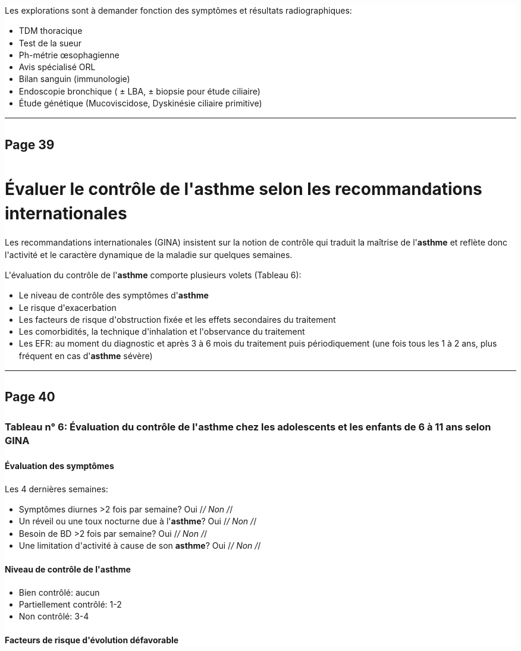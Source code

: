 Les explorations sont à demander fonction des symptômes et résultats radiographiques:

- TDM thoracique
- Test de la sueur
- Ph-métrie œsophagienne
- Avis spécialisé ORL
- Bilan sanguin (immunologie)
- Endoscopie bronchique ( ± LBA, ± biopsie pour étude ciliaire)
- Étude génétique (Mucoviscidose, Dyskinésie ciliaire primitive)

---

## Page 39

# Évaluer le contrôle de l'**asthme** selon les recommandations internationales

Les recommandations internationales (GINA) insistent sur la notion de contrôle qui traduit la maîtrise de l'**asthme** et reflète donc l'activité et le caractère dynamique de la maladie sur quelques semaines.

L'évaluation du contrôle de l'**asthme** comporte plusieurs volets (Tableau 6):

- Le niveau de contrôle des symptômes d'**asthme**
- Le risque d'exacerbation
- Les facteurs de risque d'obstruction fixée et les effets secondaires du traitement
- Les comorbidités, la technique d'inhalation et l'observance du traitement
- Les EFR: au moment du diagnostic et après 3 à 6 mois du traitement puis périodiquement (une fois tous les 1 à 2 ans, plus fréquent en cas d'**asthme** sévère)

---

## Page 40

### Tableau n° 6: Évaluation du contrôle de l'**asthme** chez les adolescents et les enfants de 6 à 11 ans selon GINA

#### Évaluation des symptômes

Les 4 dernières semaines:

- Symptômes diurnes >2 fois par semaine? Oui /_/ Non /_/
- Un réveil ou une toux nocturne due à l'**asthme**? Oui /_/ Non /_/
- Besoin de BD >2 fois par semaine? Oui /_/ Non /_/
- Une limitation d'activité à cause de son **asthme**? Oui /_/ Non /_/

#### Niveau de contrôle de l'**asthme**

- Bien contrôlé: aucun
- Partiellement contrôlé: 1-2
- Non contrôlé: 3-4

#### Facteurs de risque d'évolution défavorable
